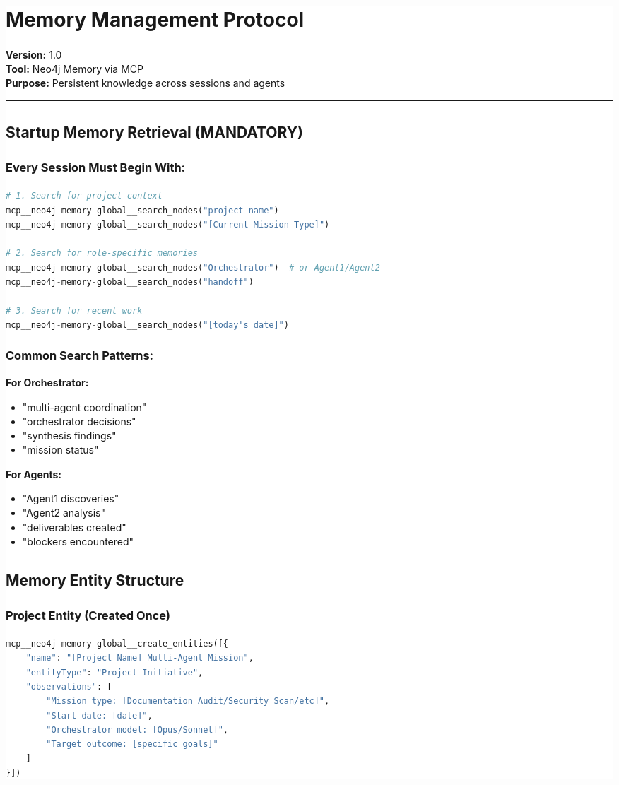 # Memory Management Protocol

**Version:** 1.0  
**Tool:** Neo4j Memory via MCP  
**Purpose:** Persistent knowledge across sessions and agents

---

## Startup Memory Retrieval (MANDATORY)

### Every Session Must Begin With:

```python
# 1. Search for project context
mcp__neo4j-memory-global__search_nodes("project name")
mcp__neo4j-memory-global__search_nodes("[Current Mission Type]")

# 2. Search for role-specific memories  
mcp__neo4j-memory-global__search_nodes("Orchestrator")  # or Agent1/Agent2
mcp__neo4j-memory-global__search_nodes("handoff")

# 3. Search for recent work
mcp__neo4j-memory-global__search_nodes("[today's date]")
```

### Common Search Patterns:

**For Orchestrator:**
- "multi-agent coordination"
- "orchestrator decisions"  
- "synthesis findings"
- "mission status"

**For Agents:**
- "Agent1 discoveries"
- "Agent2 analysis"
- "deliverables created"
- "blockers encountered"

## Memory Entity Structure

### Project Entity (Created Once)
```python
mcp__neo4j-memory-global__create_entities([{
    "name": "[Project Name] Multi-Agent Mission",
    "entityType": "Project Initiative",
    "observations": [
        "Mission type: [Documentation Audit/Security Scan/etc]",
        "Start date: [date]",
        "Orchestrator model: [Opus/Sonnet]",
        "Target outcome: [specific goals]"
    ]
}])
```
